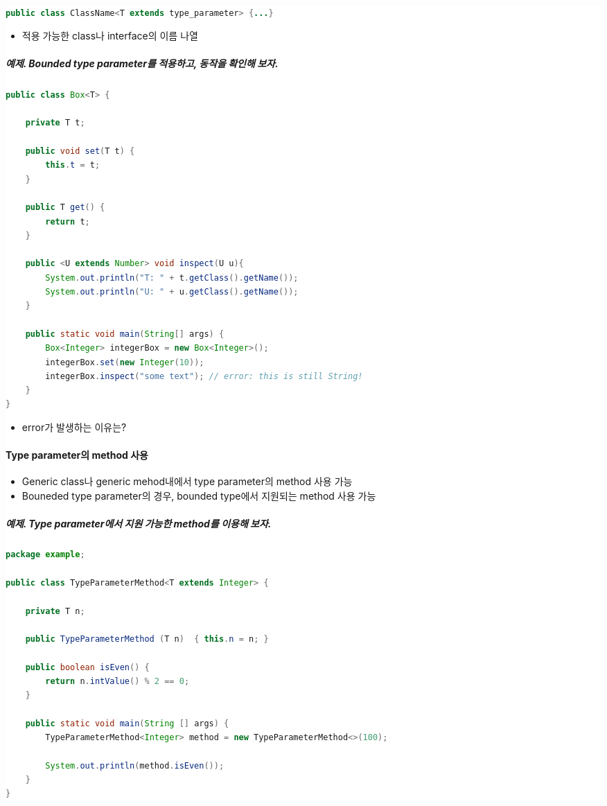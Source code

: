   ~~~java
  public class ClassName<T extends type_parameter> {...}
  ~~~

  * 적용 가능한 class나 interface의 이름 나열

##### 예제.  Bounded type parameter를 적용하고, 동작을 확인해 보자.

~~~java
public class Box<T> {

    private T t;          

    public void set(T t) {
        this.t = t;
    }

    public T get() {
        return t;
    }

    public <U extends Number> void inspect(U u){
        System.out.println("T: " + t.getClass().getName());
        System.out.println("U: " + u.getClass().getName());
    }

    public static void main(String[] args) {
        Box<Integer> integerBox = new Box<Integer>();
        integerBox.set(new Integer(10));
        integerBox.inspect("some text"); // error: this is still String!
    }
}
~~~

* error가 발생하는 이유는?



#### Type parameter의 method 사용

* Generic class나 generic mehod내에서 type parameter의 method 사용 가능
* Bouneded type parameter의 경우, bounded type에서 지원되는 method 사용 가능



##### 예제. Type parameter에서 지원 가능한 method를 이용해 보자.

~~~java
package example;

public class TypeParameterMethod<T extends Integer> {

    private T n;

    public TypeParameterMethod (T n)  { this.n = n; }

    public boolean isEven() {
        return n.intValue() % 2 == 0;
    }

    public static void main(String [] args) {
        TypeParameterMethod<Integer> method = new TypeParameterMethod<>(100);

        System.out.println(method.isEven());
    }
}
~~~
